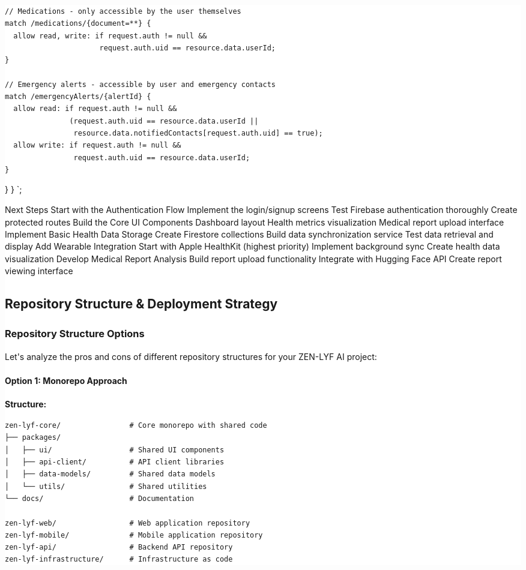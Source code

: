     // Medications - only accessible by the user themselves
    match /medications/{document=**} {
      allow read, write: if request.auth != null && 
                          request.auth.uid == resource.data.userId;
    }
    
    // Emergency alerts - accessible by user and emergency contacts
    match /emergencyAlerts/{alertId} {
      allow read: if request.auth != null && 
                   (request.auth.uid == resource.data.userId || 
                    resource.data.notifiedContacts[request.auth.uid] == true);
      allow write: if request.auth != null && 
                    request.auth.uid == resource.data.userId;
    }
  }
}
`;

Next Steps
Start with the Authentication Flow
Implement the login/signup screens
Test Firebase authentication thoroughly
Create protected routes
Build the Core UI Components
Dashboard layout
Health metrics visualization
Medical report upload interface
Implement Basic Health Data Storage
Create Firestore collections
Build data synchronization service
Test data retrieval and display
Add Wearable Integration
Start with Apple HealthKit (highest priority)
Implement background sync
Create health data visualization
Develop Medical Report Analysis
Build report upload functionality
Integrate with Hugging Face API
Create report viewing interface

## Repository Structure & Deployment Strategy

### Repository Structure Options

Let's analyze the pros and cons of different repository structures for your ZEN-LYF AI project:

#### Option 1: Monorepo Approach

**Structure:**
```
zen-lyf-core/                # Core monorepo with shared code
├── packages/
│   ├── ui/                  # Shared UI components
│   ├── api-client/          # API client libraries
│   ├── data-models/         # Shared data models
│   └── utils/               # Shared utilities
└── docs/                    # Documentation

zen-lyf-web/                 # Web application repository
zen-lyf-mobile/              # Mobile application repository
zen-lyf-api/                 # Backend API repository
zen-lyf-infrastructure/      # Infrastructure as code
```
